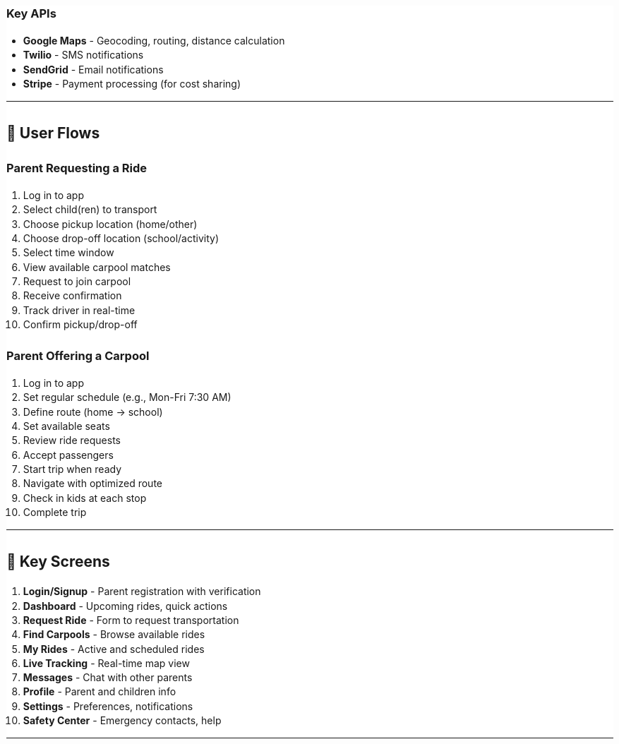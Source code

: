 ### Key APIs
- **Google Maps** - Geocoding, routing, distance calculation
- **Twilio** - SMS notifications
- **SendGrid** - Email notifications
- **Stripe** - Payment processing (for cost sharing)

---

## 📱 User Flows

### Parent Requesting a Ride
1. Log in to app
2. Select child(ren) to transport
3. Choose pickup location (home/other)
4. Choose drop-off location (school/activity)
5. Select time window
6. View available carpool matches
7. Request to join carpool
8. Receive confirmation
9. Track driver in real-time
10. Confirm pickup/drop-off

### Parent Offering a Carpool
1. Log in to app
2. Set regular schedule (e.g., Mon-Fri 7:30 AM)
3. Define route (home → school)
4. Set available seats
5. Review ride requests
6. Accept passengers
7. Start trip when ready
8. Navigate with optimized route
9. Check in kids at each stop
10. Complete trip

---

## 🎨 Key Screens

1. **Login/Signup** - Parent registration with verification
2. **Dashboard** - Upcoming rides, quick actions
3. **Request Ride** - Form to request transportation
4. **Find Carpools** - Browse available rides
5. **My Rides** - Active and scheduled rides
6. **Live Tracking** - Real-time map view
7. **Messages** - Chat with other parents
8. **Profile** - Parent and children info
9. **Settings** - Preferences, notifications
10. **Safety Center** - Emergency contacts, help

---
